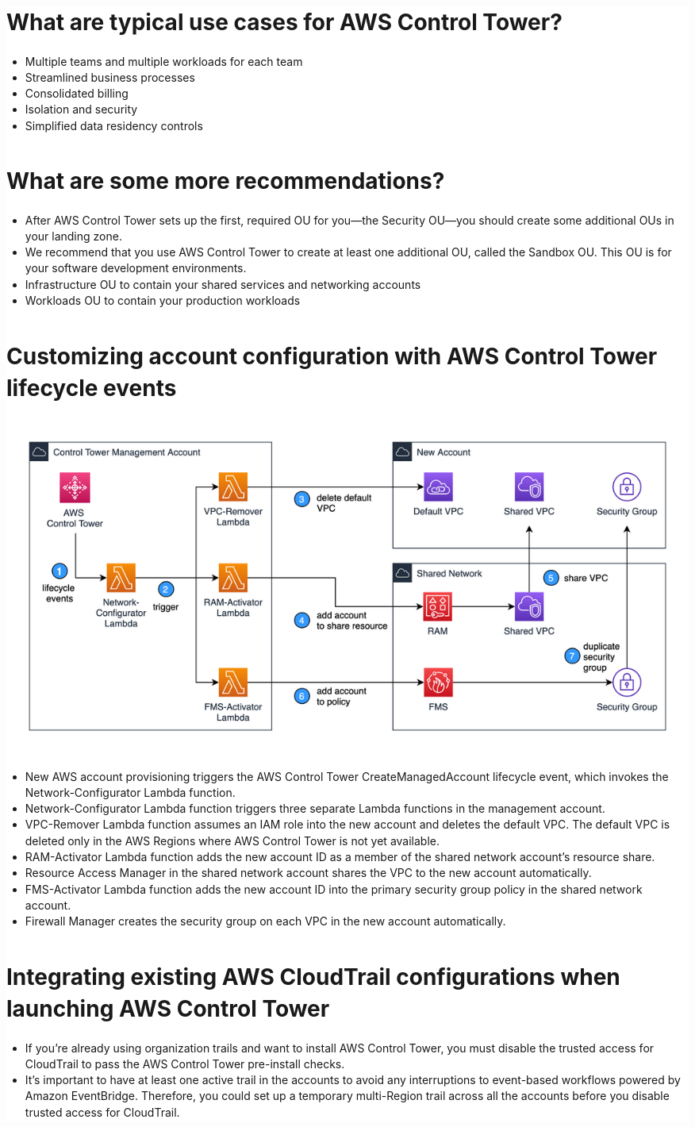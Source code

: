 # What are typical use cases for AWS Control Tower?
+ Multiple teams and multiple workloads for each team
+ Streamlined business processes
+ Consolidated billing
+ Isolation and security
+ Simplified data residency controls
# What are some more recommendations?
+ After AWS Control Tower sets up the first, required OU for you—the Security OU—you should create some additional OUs in your landing zone.
+ We recommend that you use AWS Control Tower to create at least one additional OU, called the Sandbox OU. This OU is for your software development environments.
+ Infrastructure OU to contain your shared services and networking accounts
+ Workloads OU to contain your production workloads
# Customizing account configuration with AWS Control Tower lifecycle events
![Customizing-Account-Configuration](./images/Customizing-Account-Configuration.png)
+ New AWS account provisioning triggers the AWS Control Tower CreateManagedAccount lifecycle event, which invokes the Network-Configurator Lambda function.
+ Network-Configurator Lambda function triggers three separate Lambda functions in the management account.
+ VPC-Remover Lambda function assumes an IAM role into the new account and deletes the default VPC. The default VPC is deleted only in the AWS Regions where AWS Control Tower is not yet available.
+ RAM-Activator Lambda function adds the new account ID as a member of the shared network account’s resource share.
+ Resource Access Manager in the shared network account shares the VPC to the new account automatically.
+ FMS-Activator Lambda function adds the new account ID into the primary security group policy in the shared network account.
+ Firewall Manager creates the security group on each VPC in the new account automatically.
# Integrating existing AWS CloudTrail configurations when launching AWS Control Tower
+ If you’re already using organization trails and want to install AWS Control Tower, you must disable the trusted access for CloudTrail to pass the AWS Control Tower pre-install checks.
+ It’s important to have at least one active trail in the accounts to avoid any interruptions to event-based workflows powered by Amazon EventBridge. Therefore, you could set up a temporary multi-Region trail across all the accounts before you disable trusted access for CloudTrail.